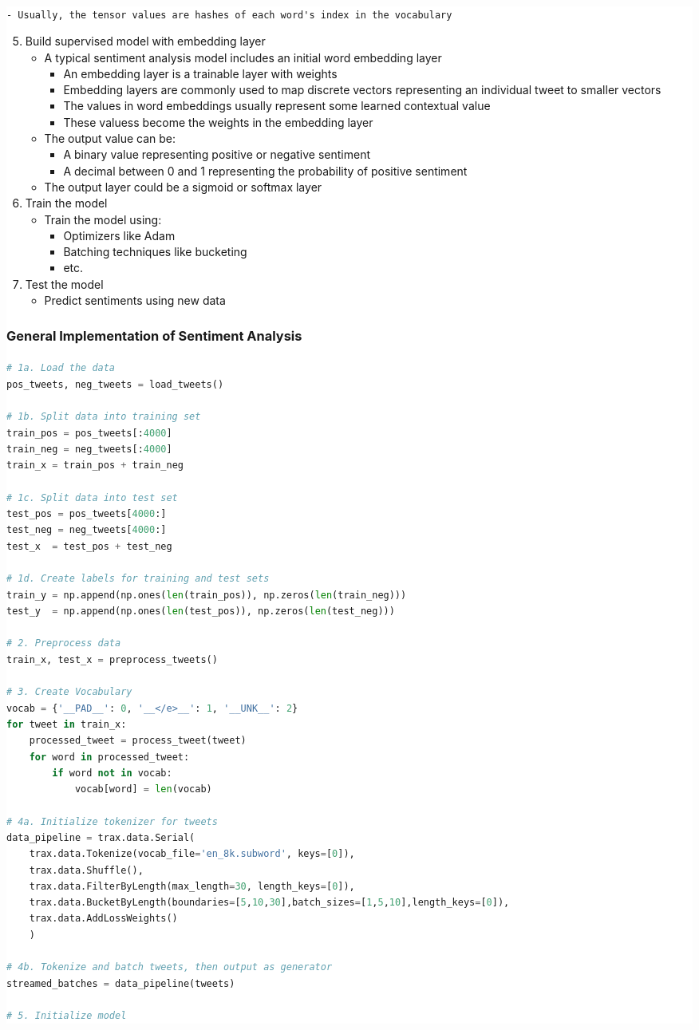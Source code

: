 	- Usually, the tensor values are hashes of each word's index in the vocabulary
5. Build supervised model with embedding layer
	- A typical sentiment analysis model includes an initial word embedding layer
		- An embedding layer is a trainable layer with weights
		- Embedding layers are commonly used to map discrete vectors representing an individual tweet to smaller vectors
		- The values in word embeddings usually represent some learned contextual value
		- These valuess become the weights in the embedding layer
	- The output value can be:
		- A binary value representing positive or negative sentiment
		- A decimal between $0$ and $1$ representing the probability of positive sentiment
	- The output layer could be a sigmoid or softmax layer
6. Train the model
	- Train the model using:
		- Optimizers like Adam
		- Batching techniques like bucketing
		- etc.
7. Test the model
	- Predict sentiments using new data

### General Implementation of Sentiment Analysis
```python
# 1a. Load the data
pos_tweets, neg_tweets = load_tweets()

# 1b. Split data into training set
train_pos = pos_tweets[:4000]
train_neg = neg_tweets[:4000]
train_x = train_pos + train_neg 

# 1c. Split data into test set
test_pos = pos_tweets[4000:]
test_neg = neg_tweets[4000:]
test_x  = test_pos + test_neg

# 1d. Create labels for training and test sets
train_y = np.append(np.ones(len(train_pos)), np.zeros(len(train_neg)))
test_y  = np.append(np.ones(len(test_pos)), np.zeros(len(test_neg)))

# 2. Preprocess data
train_x, test_x = preprocess_tweets()

# 3. Create Vocabulary
vocab = {'__PAD__': 0, '__</e>__': 1, '__UNK__': 2}
for tweet in train_x:
	processed_tweet = process_tweet(tweet)
	for word in processed_tweet:
		if word not in vocab:
			vocab[word] = len(vocab)

# 4a. Initialize tokenizer for tweets
data_pipeline = trax.data.Serial(
	trax.data.Tokenize(vocab_file='en_8k.subword', keys=[0]),
	trax.data.Shuffle(),
	trax.data.FilterByLength(max_length=30, length_keys=[0]),
	trax.data.BucketByLength(boundaries=[5,10,30],batch_sizes=[1,5,10],length_keys=[0]),
	trax.data.AddLossWeights()
	)

# 4b. Tokenize and batch tweets, then output as generator
streamed_batches = data_pipeline(tweets)

# 5. Initialize model
```